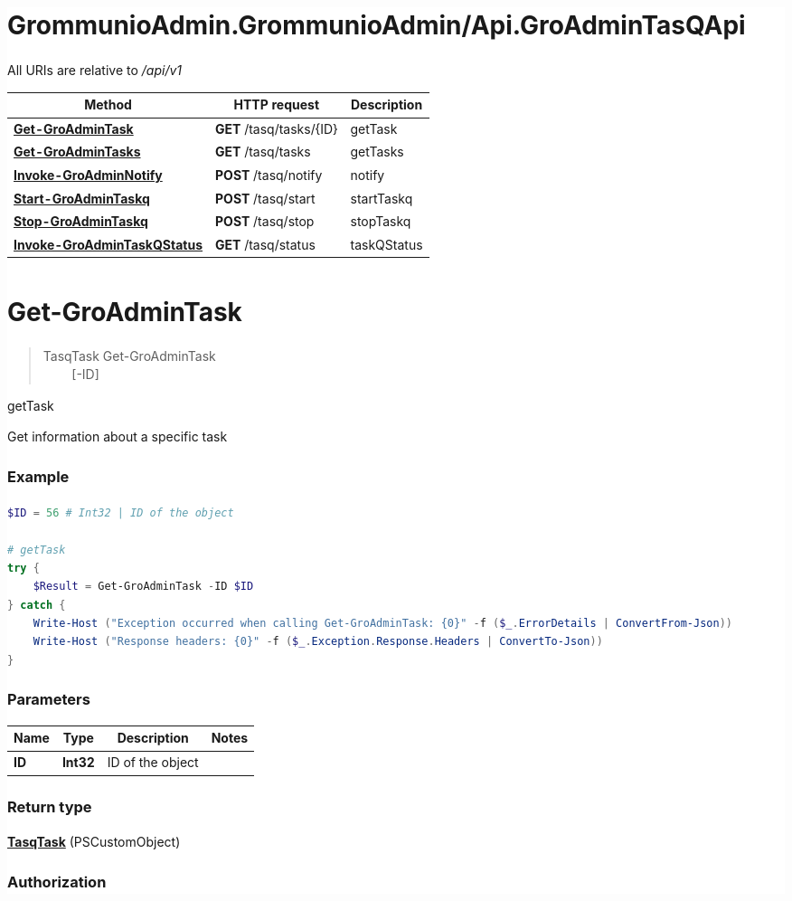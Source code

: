 # GrommunioAdmin.GrommunioAdmin/Api.GroAdminTasQApi

All URIs are relative to */api/v1*

Method | HTTP request | Description
------------- | ------------- | -------------
[**Get-GroAdminTask**](GroAdminTasQApi.md#Get-GroAdminTask) | **GET** /tasq/tasks/{ID} | getTask
[**Get-GroAdminTasks**](GroAdminTasQApi.md#Get-GroAdminTasks) | **GET** /tasq/tasks | getTasks
[**Invoke-GroAdminNotify**](GroAdminTasQApi.md#Invoke-GroAdminNotify) | **POST** /tasq/notify | notify
[**Start-GroAdminTaskq**](GroAdminTasQApi.md#Start-GroAdminTaskq) | **POST** /tasq/start | startTaskq
[**Stop-GroAdminTaskq**](GroAdminTasQApi.md#Stop-GroAdminTaskq) | **POST** /tasq/stop | stopTaskq
[**Invoke-GroAdminTaskQStatus**](GroAdminTasQApi.md#Invoke-GroAdminTaskQStatus) | **GET** /tasq/status | taskQStatus


<a name="Get-GroAdminTask"></a>
# **Get-GroAdminTask**
> TasqTask Get-GroAdminTask<br>
> &nbsp;&nbsp;&nbsp;&nbsp;&nbsp;&nbsp;&nbsp;&nbsp;[-ID] <Int32><br>

getTask

Get information about a specific task

### Example
```powershell
$ID = 56 # Int32 | ID of the object

# getTask
try {
    $Result = Get-GroAdminTask -ID $ID
} catch {
    Write-Host ("Exception occurred when calling Get-GroAdminTask: {0}" -f ($_.ErrorDetails | ConvertFrom-Json))
    Write-Host ("Response headers: {0}" -f ($_.Exception.Response.Headers | ConvertTo-Json))
}
```

### Parameters

Name | Type | Description  | Notes
------------- | ------------- | ------------- | -------------
 **ID** | **Int32**| ID of the object | 

### Return type

[**TasqTask**](TasqTask.md) (PSCustomObject)

### Authorization
